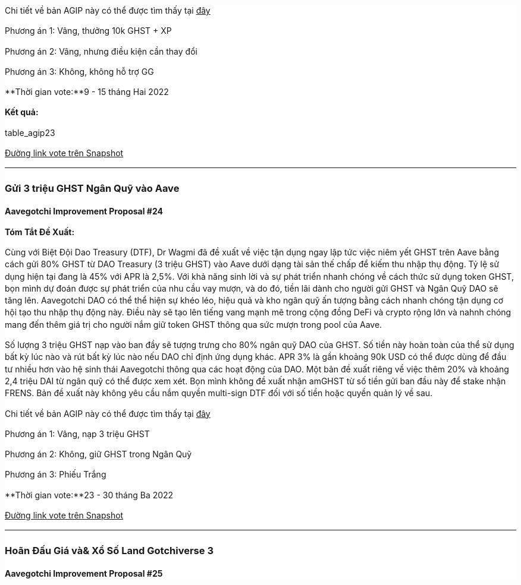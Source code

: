 Chi tiết về bản AGIP này có thể được tìm thấy tại [đây](https://dao.aavegotchi.com/t/aavegotchidao-x-goodghosting-collaboration-request/2975/)

Phương án 1: Vâng, thưởng 10k GHST + XP

Phương án 2: Vâng, nhưng điều kiện cần thay đổi

Phương án 3: Không, không hỗ trợ GG

**Thời gian vote:**9 - 15 tháng Hai 2022

**Kết quả:**

table_agip23

[Đường link vote trên Snapshot](https://snapshot.org/#/aavegotchi.eth/proposal/0xdef7d35ea26832b4edffda176458f86744f402d7db151993ffe34f8122da7113)

<hr />

### Gửi 3 triệu GHST Ngân Quỹ vào Aave
**Aavegotchi Improvement Proposal #24**

**Tóm Tắt Đề Xuất:**

Cùng với Biệt Đội Dao Treasury (DTF), Dr Wagmi đã đề xuất về việc tận dụng ngay lập tức việc niêm yết GHST trên Aave bằng cách gửi 80% GHST từ DAO Treasury (3 triệu GHST) vào Aave dưới dạng tài sản thế chấp để kiếm thu nhập thụ động. Tỷ lệ sử dụng hiện tại đang là 45% với APR là 2,5%. Với khả năng sinh lời và sự phát triển nhanh chóng về cách thức sử dụng token GHST, bọn mình dự đoán được sự phát triển của nhu cầu vay mượn, và do đó, tiền lãi dành cho người gửi GHST và Ngân Quỹ DAO sẽ tăng lên. Aavegotchi DAO có thể thể hiện sự khéo léo, hiệu quả và kho ngân quỹ ấn tượng bằng cách nhanh chóng tận dụng cơ hội tạo thu nhập thụ động này. Điều này sẽ tạo lên tiếng vang mạnh mẽ trong cộng đồng DeFi và crypto rộng lớn và nahnh chóng mang đến thêm giá trị cho người nắm giữ token GHST thông qua sức mượn trong pool của Aave.

Số lượng 3 triệu GHST nạp vào ban đầy sẽ tượng trưng cho 80% ngân quỹ DAO của GHST. Số tiền này hoàn toàn của thể sử dụng bất kỳ lúc nào và rút bất kỳ lúc nào nếu DAO chỉ định ứng dụng khác. APR 3% là gần khoảng 90k USD có thể được dùng để đầu tư nhiều hơn vào hệ sinh thái Aavegotchi thông qua các hoạt động của DAO. Một bản đề xuất riêng về việc thêm 20% và khoảng 2,4 triệu DAI từ ngân quỹ có thể được xem xét. Bọn mình không đề xuất nhận amGHST từ số tiền gửi ban đầu này để stake nhận FRENS. Bản đề xuất này không yêu cầu nắm quyền multi-sign DTF đối với số tiền hoặc quyền quản lý về sau.

Chi tiết về bản AGIP này có thể được tìm thấy tại [đây](https://dao.aavegotchi.com/t/deposit-3-000-000-ghst-from-the-dao-treasury-into-aave/3007)

Phương án 1: Vâng, nạp 3 triệu GHST

Phương án 2: Không, giữ GHST trong Ngân Quỹ

Phương án 3: Phiếu Trắng

**Thời gian vote:**23 - 30 tháng Ba 2022

[Đường link vote trên Snapshot](https://vote.aavegotchi.com/#/proposal/0x2fd1336f439b29a7096478a1d9571acc83597b2b345103fdb35e02125f5a2dcd)

<hr />

### Hoãn Đấu Giá và& Xổ Số Land Gotchiverse 3
**Aavegotchi Improvement Proposal #25**
